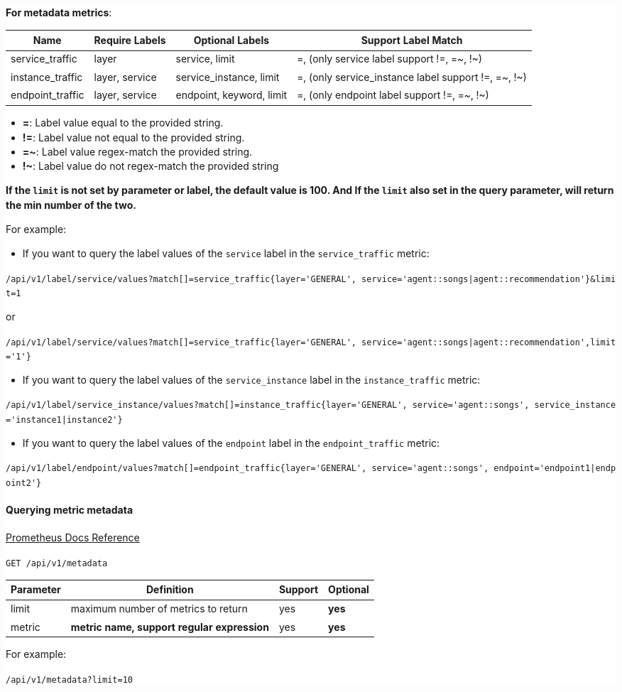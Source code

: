 **For metadata metrics**:

| Name             | Require Labels | Optional Labels          | Support Label Match                                 |
|------------------|----------------|--------------------------|-----------------------------------------------------|
| service_traffic  | layer          | service, limit           | =, (only service label support !=, =~, !~)          |
| instance_traffic | layer, service | service_instance, limit  | =, (only service_instance label support !=, =~, !~) |
| endpoint_traffic | layer, service | endpoint, keyword, limit | =, (only endpoint label support !=, =~, !~)         |

- **=**: Label value equal to the provided string.
- **!=**: Label value not equal to the provided string.
- **=~**: Label value regex-match the provided string.
- **!~**: Label value do not regex-match the provided string

**If the `limit` is not set by parameter or label, the default value is 100. And If the `limit` also set in the query parameter, will return the min number of the two.**

For example:
- If you want to query the label values of the `service` label in the `service_traffic` metric:
```text
/api/v1/label/service/values?match[]=service_traffic{layer='GENERAL', service='agent::songs|agent::recommendation'}&limit=1
```
or
```text
/api/v1/label/service/values?match[]=service_traffic{layer='GENERAL', service='agent::songs|agent::recommendation',limit='1'}
```
- If you want to query the label values of the `service_instance` label in the `instance_traffic` metric:
```text
/api/v1/label/service_instance/values?match[]=instance_traffic{layer='GENERAL', service='agent::songs', service_instance='instance1|instance2'}
```
- If you want to query the label values of the `endpoint` label in the `endpoint_traffic` metric:
```text
/api/v1/label/endpoint/values?match[]=endpoint_traffic{layer='GENERAL', service='agent::songs', endpoint='endpoint1|endpoint2'}
```

#### Querying metric metadata
[Prometheus Docs Reference](https://prometheus.io/docs/prometheus/latest/querying/api/#querying-metric-metadata)

```text
GET /api/v1/metadata
```

| Parameter | Definition                                  | Support | Optional |
|-----------|---------------------------------------------|---------|----------|
| limit     | maximum number of metrics to return         | yes     | **yes**  |
| metric    | **metric name, support regular expression** | yes     | **yes**  |

For example:
```text
/api/v1/metadata?limit=10
```
